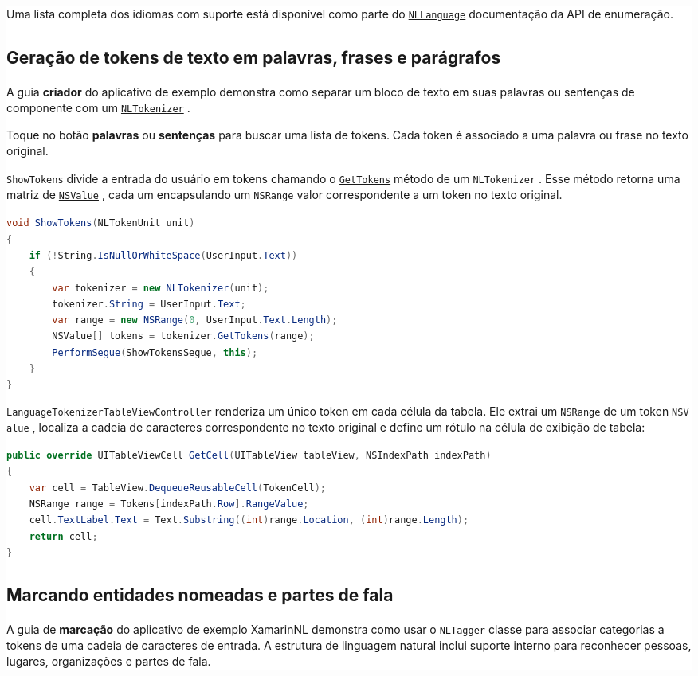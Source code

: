Uma lista completa dos idiomas com suporte está disponível como parte do [`NLLanguage`](xref:NaturalLanguage.NLLanguage)
documentação da API de enumeração.

## <a name="tokenizing-text-into-words-sentences-and-paragraphs"></a>Geração de tokens de texto em palavras, frases e parágrafos

A guia **criador** do aplicativo de exemplo demonstra como separar um bloco de texto em suas palavras ou sentenças de componente com um [`NLTokenizer`](xref:NaturalLanguage.NLTokenizer) .

Toque no botão **palavras** ou **sentenças** para buscar uma lista de tokens. Cada token é associado a uma palavra ou frase no texto original.

`ShowTokens` divide a entrada do usuário em tokens chamando o [`GetTokens`](xref:NaturalLanguage.NLTokenizer.GetTokens*)
método de um `NLTokenizer` . Esse método retorna uma matriz de [`NSValue`](xref:Foundation.NSValue)
, cada um encapsulando um `NSRange` valor correspondente a um token no texto original.

```csharp
void ShowTokens(NLTokenUnit unit)
{
    if (!String.IsNullOrWhiteSpace(UserInput.Text))
    {
        var tokenizer = new NLTokenizer(unit);
        tokenizer.String = UserInput.Text;
        var range = new NSRange(0, UserInput.Text.Length);
        NSValue[] tokens = tokenizer.GetTokens(range);
        PerformSegue(ShowTokensSegue, this);
    }
}
```

`LanguageTokenizerTableViewController` renderiza um único token em cada célula da tabela. Ele extrai um `NSRange` de um token `NSValue` , localiza a cadeia de caracteres correspondente no texto original e define um rótulo na célula de exibição de tabela:

```csharp
public override UITableViewCell GetCell(UITableView tableView, NSIndexPath indexPath)
{
    var cell = TableView.DequeueReusableCell(TokenCell);
    NSRange range = Tokens[indexPath.Row].RangeValue;
    cell.TextLabel.Text = Text.Substring((int)range.Location, (int)range.Length);
    return cell;
}
```

## <a name="tagging-named-entities-and-parts-of-speech"></a>Marcando entidades nomeadas e partes de fala

A guia de **marcação** do aplicativo de exemplo XamarinNL demonstra como usar o [`NLTagger`](xref:NaturalLanguage.NLTagger)
classe para associar categorias a tokens de uma cadeia de caracteres de entrada.
A estrutura de linguagem natural inclui suporte interno para reconhecer pessoas, lugares, organizações e partes de fala.
